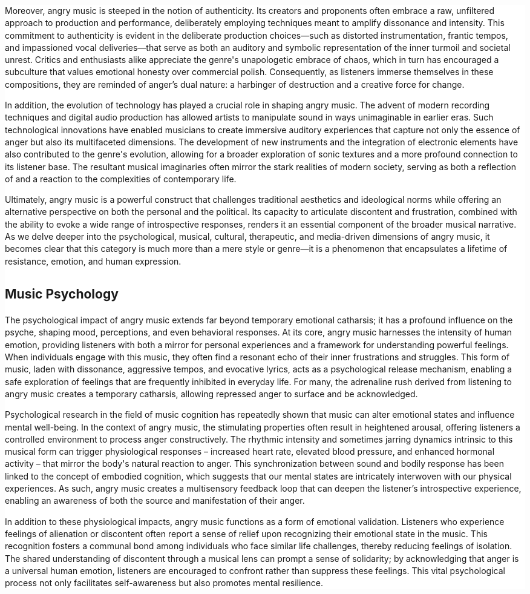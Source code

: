 Moreover, angry music is steeped in the notion of authenticity. Its creators and proponents often embrace a raw, unfiltered approach to production and performance, deliberately employing techniques meant to amplify dissonance and intensity. This commitment to authenticity is evident in the deliberate production choices—such as distorted instrumentation, frantic tempos, and impassioned vocal deliveries—that serve as both an auditory and symbolic representation of the inner turmoil and societal unrest. Critics and enthusiasts alike appreciate the genre's unapologetic embrace of chaos, which in turn has encouraged a subculture that values emotional honesty over commercial polish. Consequently, as listeners immerse themselves in these compositions, they are reminded of anger’s dual nature: a harbinger of destruction and a creative force for change.

In addition, the evolution of technology has played a crucial role in shaping angry music. The advent of modern recording techniques and digital audio production has allowed artists to manipulate sound in ways unimaginable in earlier eras. Such technological innovations have enabled musicians to create immersive auditory experiences that capture not only the essence of anger but also its multifaceted dimensions. The development of new instruments and the integration of electronic elements have also contributed to the genre's evolution, allowing for a broader exploration of sonic textures and a more profound connection to its listener base. The resultant musical imaginaries often mirror the stark realities of modern society, serving as both a reflection of and a reaction to the complexities of contemporary life.

Ultimately, angry music is a powerful construct that challenges traditional aesthetics and ideological norms while offering an alternative perspective on both the personal and the political. Its capacity to articulate discontent and frustration, combined with the ability to evoke a wide range of introspective responses, renders it an essential component of the broader musical narrative. As we delve deeper into the psychological, musical, cultural, therapeutic, and media-driven dimensions of angry music, it becomes clear that this category is much more than a mere style or genre—it is a phenomenon that encapsulates a lifetime of resistance, emotion, and human expression.


## Music Psychology

The psychological impact of angry music extends far beyond temporary emotional catharsis; it has a profound influence on the psyche, shaping mood, perceptions, and even behavioral responses. At its core, angry music harnesses the intensity of human emotion, providing listeners with both a mirror for personal experiences and a framework for understanding powerful feelings. When individuals engage with this music, they often find a resonant echo of their inner frustrations and struggles. This form of music, laden with dissonance, aggressive tempos, and evocative lyrics, acts as a psychological release mechanism, enabling a safe exploration of feelings that are frequently inhibited in everyday life. For many, the adrenaline rush derived from listening to angry music creates a temporary catharsis, allowing repressed anger to surface and be acknowledged.

Psychological research in the field of music cognition has repeatedly shown that music can alter emotional states and influence mental well-being. In the context of angry music, the stimulating properties often result in heightened arousal, offering listeners a controlled environment to process anger constructively. The rhythmic intensity and sometimes jarring dynamics intrinsic to this musical form can trigger physiological responses – increased heart rate, elevated blood pressure, and enhanced hormonal activity – that mirror the body's natural reaction to anger. This synchronization between sound and bodily response has been linked to the concept of embodied cognition, which suggests that our mental states are intricately interwoven with our physical experiences. As such, angry music creates a multisensory feedback loop that can deepen the listener’s introspective experience, enabling an awareness of both the source and manifestation of their anger.

In addition to these physiological impacts, angry music functions as a form of emotional validation. Listeners who experience feelings of alienation or discontent often report a sense of relief upon recognizing their emotional state in the music. This recognition fosters a communal bond among individuals who face similar life challenges, thereby reducing feelings of isolation. The shared understanding of discontent through a musical lens can prompt a sense of solidarity; by acknowledging that anger is a universal human emotion, listeners are encouraged to confront rather than suppress these feelings. This vital psychological process not only facilitates self-awareness but also promotes mental resilience.
